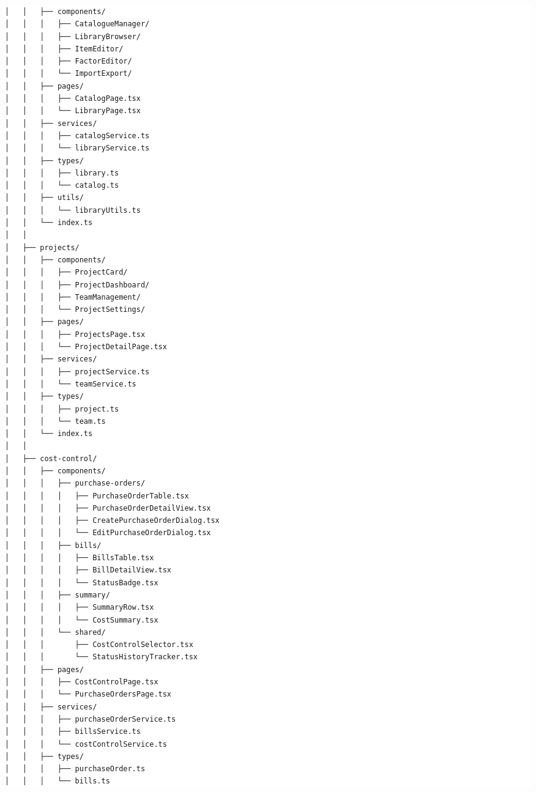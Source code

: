 ```
│   │   ├── components/
│   │   │   ├── CatalogueManager/
│   │   │   ├── LibraryBrowser/
│   │   │   ├── ItemEditor/
│   │   │   ├── FactorEditor/
│   │   │   └── ImportExport/
│   │   ├── pages/
│   │   │   ├── CatalogPage.tsx
│   │   │   └── LibraryPage.tsx
│   │   ├── services/
│   │   │   ├── catalogService.ts
│   │   │   └── libraryService.ts
│   │   ├── types/
│   │   │   ├── library.ts
│   │   │   └── catalog.ts
│   │   ├── utils/
│   │   │   └── libraryUtils.ts
│   │   └── index.ts
│   │
│   ├── projects/
│   │   ├── components/
│   │   │   ├── ProjectCard/
│   │   │   ├── ProjectDashboard/
│   │   │   ├── TeamManagement/
│   │   │   └── ProjectSettings/
│   │   ├── pages/
│   │   │   ├── ProjectsPage.tsx
│   │   │   └── ProjectDetailPage.tsx
│   │   ├── services/
│   │   │   ├── projectService.ts
│   │   │   └── teamService.ts
│   │   ├── types/
│   │   │   ├── project.ts
│   │   │   └── team.ts
│   │   └── index.ts
│   │
│   ├── cost-control/
│   │   ├── components/
│   │   │   ├── purchase-orders/
│   │   │   │   ├── PurchaseOrderTable.tsx
│   │   │   │   ├── PurchaseOrderDetailView.tsx
│   │   │   │   ├── CreatePurchaseOrderDialog.tsx
│   │   │   │   └── EditPurchaseOrderDialog.tsx
│   │   │   ├── bills/
│   │   │   │   ├── BillsTable.tsx
│   │   │   │   ├── BillDetailView.tsx
│   │   │   │   └── StatusBadge.tsx
│   │   │   ├── summary/
│   │   │   │   ├── SummaryRow.tsx
│   │   │   │   └── CostSummary.tsx
│   │   │   └── shared/
│   │   │       ├── CostControlSelector.tsx
│   │   │       └── StatusHistoryTracker.tsx
│   │   ├── pages/
│   │   │   ├── CostControlPage.tsx
│   │   │   └── PurchaseOrdersPage.tsx
│   │   ├── services/
│   │   │   ├── purchaseOrderService.ts
│   │   │   ├── billsService.ts
│   │   │   └── costControlService.ts
│   │   ├── types/
│   │   │   ├── purchaseOrder.ts
│   │   │   └── bills.ts
```